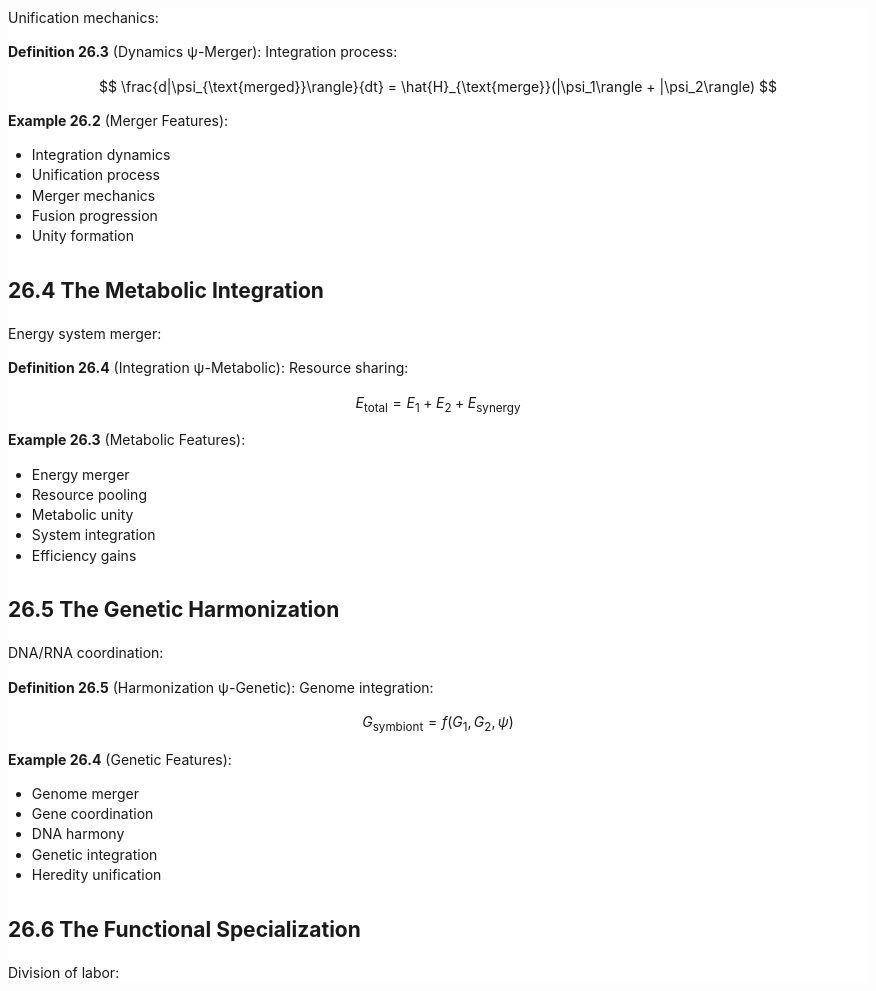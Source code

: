 Unification mechanics:

**Definition 26.3** (Dynamics ψ-Merger): Integration process:

$$
\frac{d|\psi_{\text{merged}}\rangle}{dt} = \hat{H}_{\text{merge}}(|\psi_1\rangle + |\psi_2\rangle)
$$

**Example 26.2** (Merger Features):

- Integration dynamics
- Unification process
- Merger mechanics
- Fusion progression
- Unity formation

## 26.4 The Metabolic Integration

Energy system merger:

**Definition 26.4** (Integration ψ-Metabolic): Resource sharing:

$$
E_{\text{total}} = E_1 + E_2 + E_{\text{synergy}}
$$

**Example 26.3** (Metabolic Features):

- Energy merger
- Resource pooling
- Metabolic unity
- System integration
- Efficiency gains

## 26.5 The Genetic Harmonization

DNA/RNA coordination:

**Definition 26.5** (Harmonization ψ-Genetic): Genome integration:

$$
G_{\text{symbiont}} = f(G_1, G_2, \psi)
$$

**Example 26.4** (Genetic Features):

- Genome merger
- Gene coordination
- DNA harmony
- Genetic integration
- Heredity unification

## 26.6 The Functional Specialization

Division of labor:
